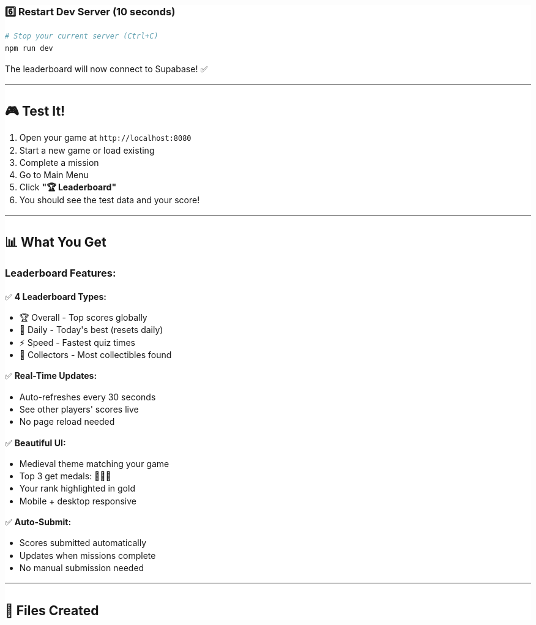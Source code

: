 ### 6️⃣ Restart Dev Server (10 seconds)

```bash
# Stop your current server (Ctrl+C)
npm run dev
```

The leaderboard will now connect to Supabase! ✅

---

## 🎮 Test It!

1. Open your game at `http://localhost:8080`
2. Start a new game or load existing
3. Complete a mission
4. Go to Main Menu
5. Click **"🏆 Leaderboard"**
6. You should see the test data and your score!

---

## 📊 What You Get

### Leaderboard Features:

✅ **4 Leaderboard Types:**

-   🏆 Overall - Top scores globally
-   📅 Daily - Today's best (resets daily)
-   ⚡ Speed - Fastest quiz times
-   💎 Collectors - Most collectibles found

✅ **Real-Time Updates:**

-   Auto-refreshes every 30 seconds
-   See other players' scores live
-   No page reload needed

✅ **Beautiful UI:**

-   Medieval theme matching your game
-   Top 3 get medals: 🥇🥈🥉
-   Your rank highlighted in gold
-   Mobile + desktop responsive

✅ **Auto-Submit:**

-   Scores submitted automatically
-   Updates when missions complete
-   No manual submission needed

---

## 🔧 Files Created
